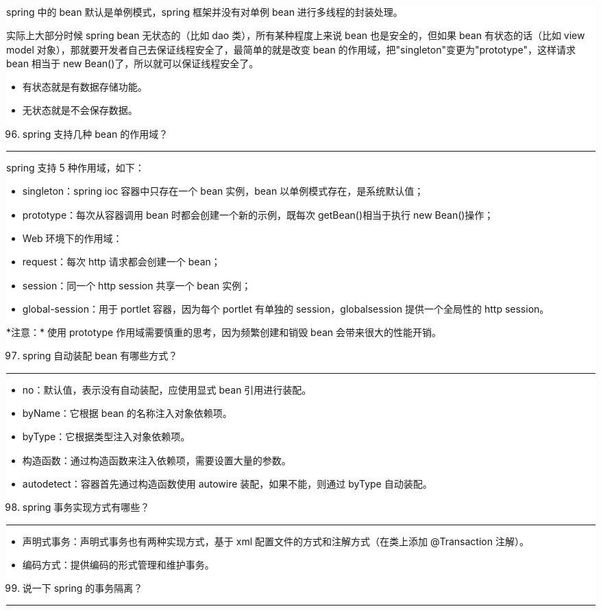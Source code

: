 spring 中的 bean 默认是单例模式，spring 框架并没有对单例 bean
进行多线程的封装处理。

实际上大部分时候 spring bean 无状态的（比如 dao 类），所有某种程度上来说
bean 也是安全的，但如果 bean 有状态的话（比如 view model
对象），那就要开发者自己去保证线程安全了，最简单的就是改变 bean
的作用域，把"singleton"变更为"prototype"，这样请求 bean 相当于 new
Bean()了，所以就可以保证线程安全了。

-   有状态就是有数据存储功能。

-   无状态就是不会保存数据。

96. spring 支持几种 bean 的作用域？
-----------------------------------

spring 支持 5 种作用域，如下：

-   singleton：spring ioc 容器中只存在一个 bean 实例，bean
        以单例模式存在，是系统默认值；

-   prototype：每次从容器调用 bean 时都会创建一个新的示例，既每次
        getBean()相当于执行 new Bean()操作；

-   Web 环境下的作用域：

-   request：每次 http 请求都会创建一个 bean；

-   session：同一个 http session 共享一个 bean 实例；

-   global-session：用于 portlet 容器，因为每个 portlet 有单独的
        session，globalsession 提供一个全局性的 http session。

\*注意：\* 使用 prototype 作用域需要慎重的思考，因为频繁创建和销毁 bean
会带来很大的性能开销。

97. spring 自动装配 bean 有哪些方式？
-------------------------------------

-   no：默认值，表示没有自动装配，应使用显式 bean 引用进行装配。

-   byName：它根据 bean 的名称注入对象依赖项。

-   byType：它根据类型注入对象依赖项。

-   构造函数：通过构造函数来注入依赖项，需要设置大量的参数。

-   autodetect：容器首先通过构造函数使用 autowire 装配，如果不能，则通过
        byType 自动装配。

98. spring 事务实现方式有哪些？
-------------------------------

-   声明式事务：声明式事务也有两种实现方式，基于 xml
        配置文件的方式和注解方式（在类上添加 @Transaction 注解）。

-   编码方式：提供编码的形式管理和维护事务。

99. 说一下 spring 的事务隔离？
------------------------------
